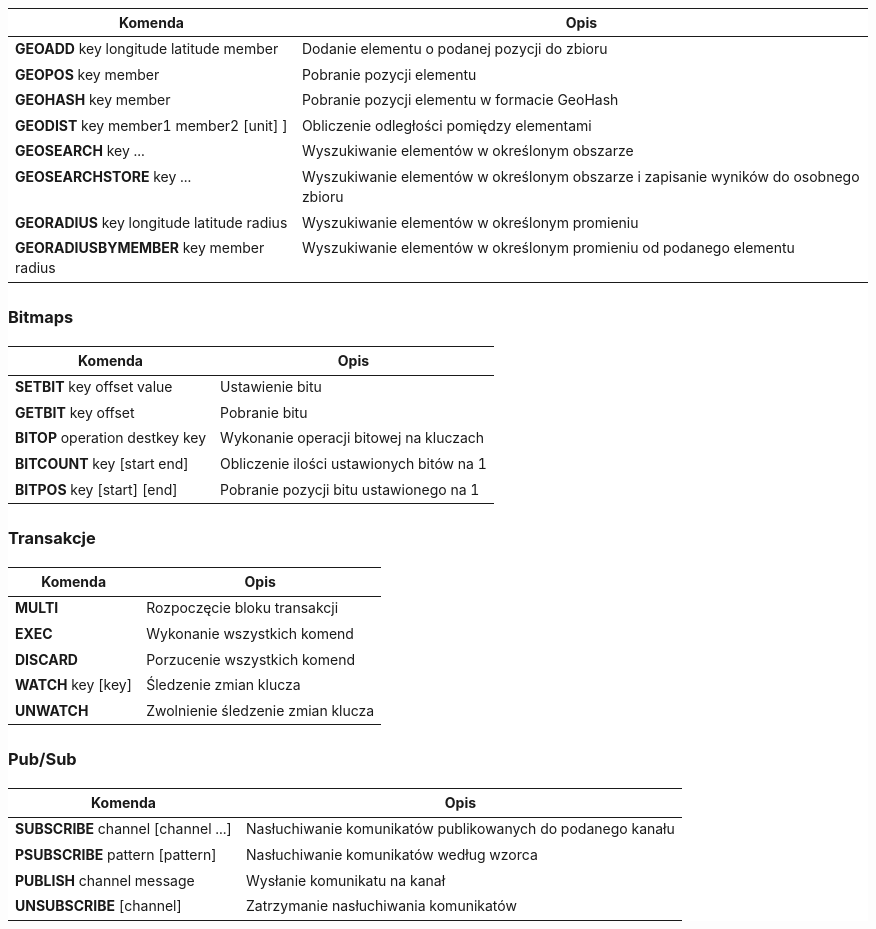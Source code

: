| Komenda  | Opis   |
|---|---|
| **GEOADD** key longitude latitude member | Dodanie elementu o podanej pozycji do zbioru |
| **GEOPOS** key member  | Pobranie pozycji elementu |
| **GEOHASH** key member  | Pobranie pozycji elementu w formacie GeoHash |
| **GEODIST** key member1 member2 [unit] ]| Obliczenie odległości pomiędzy elementami |
| **GEOSEARCH** key ...   | Wyszukiwanie elementów w określonym obszarze |
| **GEOSEARCHSTORE** key ...   | Wyszukiwanie elementów w określonym obszarze i zapisanie wyników do osobnego zbioru |
| **GEORADIUS** key longitude latitude radius   | Wyszukiwanie elementów w określonym promieniu |
| **GEORADIUSBYMEMBER** key member radius   | Wyszukiwanie elementów w określonym promieniu od podanego elementu |


### Bitmaps

| Komenda  | Opis   |
|---|---|
| **SETBIT** key offset value | Ustawienie bitu |
| **GETBIT** key offset | Pobranie bitu |
| **BITOP** operation destkey key | Wykonanie operacji bitowej na kluczach |
| **BITCOUNT** key [start end] | Obliczenie ilości ustawionych bitów na 1 |
| **BITPOS** key [start] [end] | Pobranie pozycji bitu ustawionego na 1 |


### Transakcje

| Komenda  | Opis   |
|---|---|
| **MULTI**  | Rozpoczęcie bloku transakcji |
| **EXEC** | Wykonanie wszystkich komend |
| **DISCARD** | Porzucenie wszystkich komend |
| **WATCH** key [key] | Śledzenie zmian klucza |
| **UNWATCH** | Zwolnienie śledzenie zmian klucza |


### Pub/Sub

| Komenda  | Opis   |
|---|---|
| **SUBSCRIBE** channel [channel ...] | Nasłuchiwanie komunikatów publikowanych do podanego kanału |
| **PSUBSCRIBE** pattern [pattern] | Nasłuchiwanie komunikatów według wzorca |
| **PUBLISH** channel message | Wysłanie komunikatu na kanał |
| **UNSUBSCRIBE** [channel] | Zatrzymanie nasłuchiwania komunikatów |
